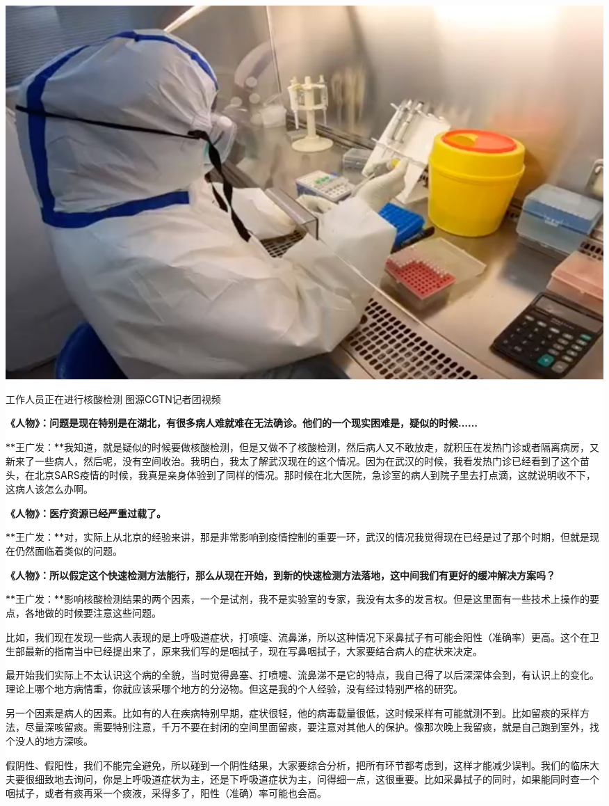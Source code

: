 ![](/images/post/62757107b26cf0cf37fb5afddd960548.jpg)

工作人员正在进行核酸检测 图源CGTN记者团视频  

**《人物》：问题是现在特别是在湖北，有很多病人难就难在无法确诊。他们的一个现实困难是，疑似的时候……**

**王广发：**我知道，就是疑似的时候要做核酸检测，但是又做不了核酸检测，然后病人又不敢放走，就积压在发热门诊或者隔离病房，又新来了一些病人，然后呢，没有空间收治。我明白，我太了解武汉现在的这个情况。因为在武汉的时候，我看发热门诊已经看到了这个苗头，在北京SARS疫情的时候，我真是亲身体验到了同样的情况。那时候在北大医院，急诊室的病人到院子里去打点滴，这就说明收不下，这病人该怎么办啊。

**《人物》：医疗资源已经严重过载了。**

**王广发：**对，实际上从北京的经验来讲，那是非常影响到疫情控制的重要一环，武汉的情况我觉得现在已经是过了那个时期，但就是现在仍然面临着类似的问题。

**《人物》：所以假定这个快速检测方法能行，那么从现在开始，到新的快速检测方法落地，这中间我们有更好的缓冲解决方案吗？**

**王广发：**影响核酸检测结果的两个因素，一个是试剂，我不是实验室的专家，我没有太多的发言权。但是这里面有一些技术上操作的要点，各地做的时候要注意这些问题。

比如，我们现在发现一些病人表现的是上呼吸道症状，打喷嚏、流鼻涕，所以这种情况下采鼻拭子有可能会阳性（准确率）更高。这个在卫生部最新的指南当中已经提出来了，原来我们写的是咽拭子，现在写鼻咽拭子，大家要结合病人的症状来决定。

最开始我们实际上不太认识这个病的全貌，当时觉得鼻塞、打喷嚏、流鼻涕不是它的特点，我自己得了以后深深体会到，有认识上的变化。理论上哪个地方病情重，你就应该采哪个地方的分泌物。但这是我的个人经验，没有经过特别严格的研究。

另一个因素是病人的因素。比如有的人在疾病特别早期，症状很轻，他的病毒载量很低，这时候采样有可能就测不到。比如留痰的采样方法，尽量深咳留痰。需要特别注意，千万不要在封闭的空间里面留痰，要注意对其他人的保护。像那次晚上我留痰，就是自己跑到室外，找个没人的地方深咳。

假阴性、假阳性，我们不能完全避免，所以碰到一个阴性结果，大家要综合分析，把所有环节都考虑到，这样才能减少误判。我们的临床大夫要很细致地去询问，你是上呼吸道症状为主，还是下呼吸道症状为主，问得细一点，这很重要。比如采鼻拭子的同时，如果能同时查一个咽拭子，或者有痰再采一个痰液，采得多了，阳性（准确）率可能也会高。
